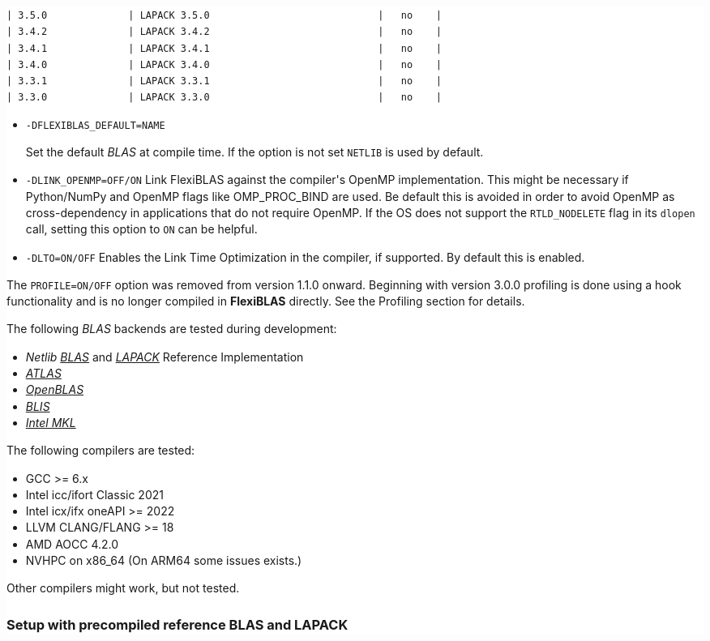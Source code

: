     | 3.5.0              | LAPACK 3.5.0                             |   no    |
    | 3.4.2              | LAPACK 3.4.2                             |   no    |
    | 3.4.1              | LAPACK 3.4.1                             |   no    |
    | 3.4.0              | LAPACK 3.4.0                             |   no    |
    | 3.3.1              | LAPACK 3.3.1                             |   no    |
    | 3.3.0              | LAPACK 3.3.0                             |   no    |

* `-DFLEXIBLAS_DEFAULT=NAME`

    Set the default *BLAS* at compile time. If the option is not set `NETLIB` is
    used by default.

* `-DLINK_OPENMP=OFF/ON`
    Link FlexiBLAS against the compiler's OpenMP implementation. This might be
    necessary if Python/NumPy and OpenMP flags like OMP_PROC_BIND are used. Be
    default this is avoided in order to avoid OpenMP as cross-dependency in
    applications that do not require OpenMP. If the OS does not support the
    `RTLD_NODELETE` flag in its `dlopen` call, setting this option to `ON` can
    be helpful.

* `-DLTO=ON/OFF`
    Enables the Link Time Optimization in the compiler, if supported. By default
    this is enabled.

The `PROFILE=ON/OFF` option was removed from version 1.1.0 onward. Beginning
with version 3.0.0 profiling is done using a hook functionality and is no
longer compiled in **FlexiBLAS** directly. See the Profiling section for
details.

The following *BLAS* backends are tested during development:

* *Netlib* [*BLAS*](https://www.netlib.org/blas/) and [*LAPACK*](https://www.netlib.org/lapack/) Reference Implementation
* [*ATLAS*](http://math-atlas.sourceforge.net/)
* [*OpenBLAS*](http://www.openblas.net/)
* [*BLIS*](https://github.com/flame/blis)
* [*Intel MKL*](https://software.intel.com/content/www/us/en/develop/tools/math-kernel-library.html)

The following compilers are tested:

* GCC >= 6.x
* Intel icc/ifort Classic 2021
* Intel icx/ifx oneAPI >= 2022
* LLVM CLANG/FLANG >= 18
* AMD AOCC 4.2.0
* NVHPC on x86_64 (On ARM64 some issues exists.)

Other compilers might work, but not tested.

### Setup with precompiled reference BLAS and LAPACK
